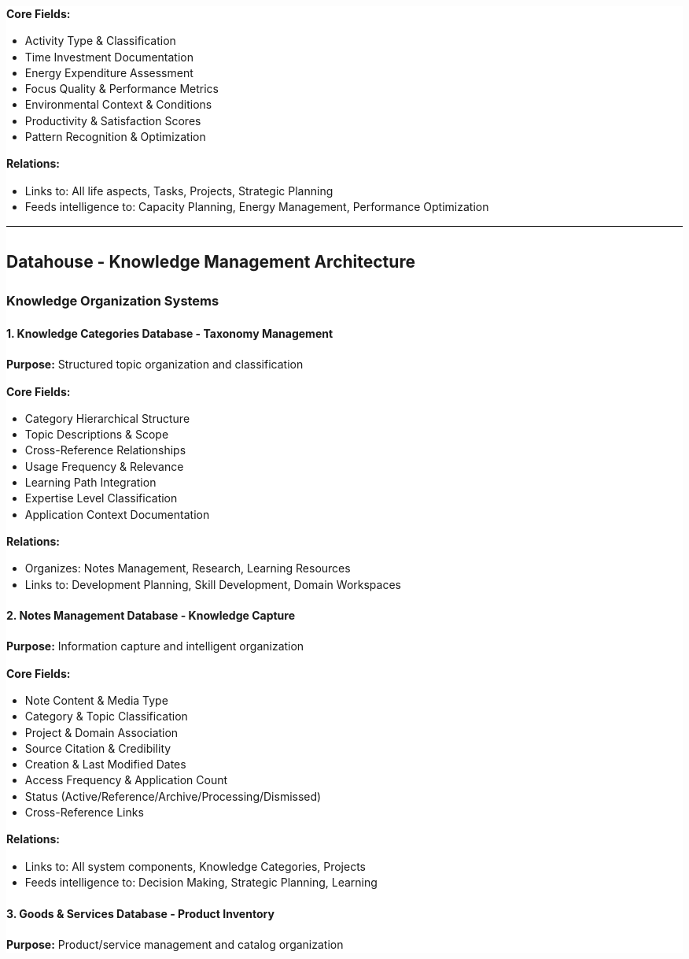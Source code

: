 **Core Fields:**
- Activity Type & Classification
- Time Investment Documentation
- Energy Expenditure Assessment
- Focus Quality & Performance Metrics
- Environmental Context & Conditions
- Productivity & Satisfaction Scores
- Pattern Recognition & Optimization

**Relations:**
- Links to: All life aspects, Tasks, Projects, Strategic Planning
- Feeds intelligence to: Capacity Planning, Energy Management, Performance Optimization

---

## Datahouse - Knowledge Management Architecture

### Knowledge Organization Systems

#### 1. Knowledge Categories Database - Taxonomy Management
**Purpose:** Structured topic organization and classification

**Core Fields:**
- Category Hierarchical Structure
- Topic Descriptions & Scope
- Cross-Reference Relationships
- Usage Frequency & Relevance
- Learning Path Integration
- Expertise Level Classification
- Application Context Documentation

**Relations:**
- Organizes: Notes Management, Research, Learning Resources
- Links to: Development Planning, Skill Development, Domain Workspaces

#### 2. Notes Management Database - Knowledge Capture
**Purpose:** Information capture and intelligent organization

**Core Fields:**
- Note Content & Media Type
- Category & Topic Classification
- Project & Domain Association
- Source Citation & Credibility
- Creation & Last Modified Dates
- Access Frequency & Application Count
- Status (Active/Reference/Archive/Processing/Dismissed)
- Cross-Reference Links

**Relations:**
- Links to: All system components, Knowledge Categories, Projects
- Feeds intelligence to: Decision Making, Strategic Planning, Learning

#### 3. Goods & Services Database - Product Inventory
**Purpose:** Product/service management and catalog organization
